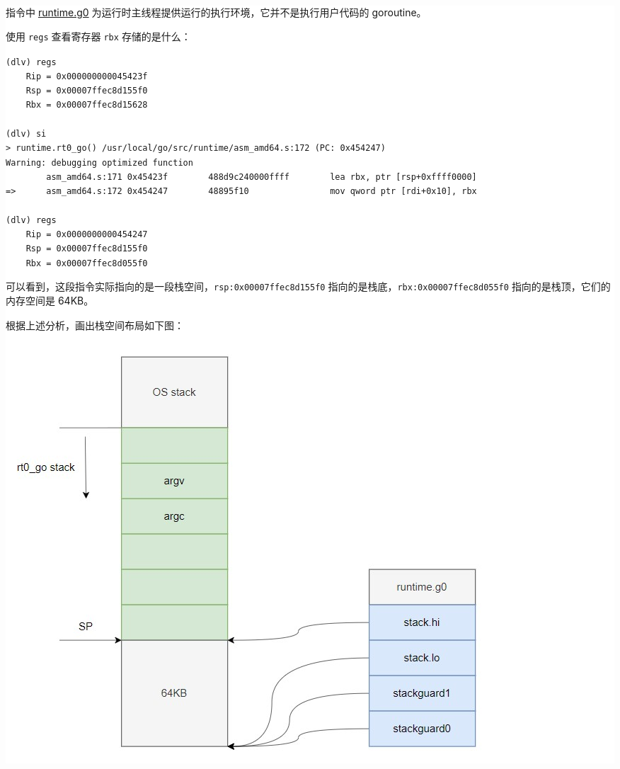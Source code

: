 指令中 [runtime.g0](https://github.com/golang/go/blob/master/src/runtime/runtime2.go) 为运行时主线程提供运行的执行环境，它并不是执行用户代码的 goroutine。

使用 `regs` 查看寄存器 `rbx` 存储的是什么：
```
(dlv) regs
    Rip = 0x000000000045423f
    Rsp = 0x00007ffec8d155f0
    Rbx = 0x00007ffec8d15628

(dlv) si
> runtime.rt0_go() /usr/local/go/src/runtime/asm_amd64.s:172 (PC: 0x454247)
Warning: debugging optimized function
        asm_amd64.s:171 0x45423f        488d9c240000ffff        lea rbx, ptr [rsp+0xffff0000]
=>      asm_amd64.s:172 0x454247        48895f10                mov qword ptr [rdi+0x10], rbx

(dlv) regs
    Rip = 0x0000000000454247
    Rsp = 0x00007ffec8d155f0
    Rbx = 0x00007ffec8d055f0
```

可以看到，这段指令实际指向的是一段栈空间，`rsp:0x00007ffec8d155f0` 指向的是栈底，`rbx:0x00007ffec8d055f0` 指向的是栈顶，它们的内存空间是 64KB。

根据上述分析，画出栈空间布局如下图：

![g0 stack](./img/g0%20stack.jpg)
